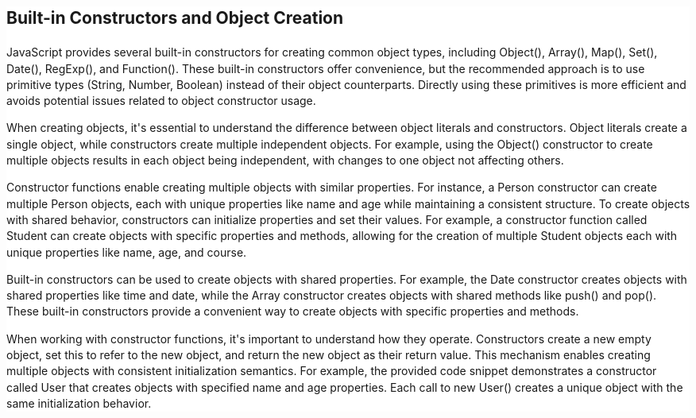 
## Built-in Constructors and Object Creation

JavaScript provides several built-in constructors for creating common object types, including Object(), Array(), Map(), Set(), Date(), RegExp(), and Function(). These built-in constructors offer convenience, but the recommended approach is to use primitive types (String, Number, Boolean) instead of their object counterparts. Directly using these primitives is more efficient and avoids potential issues related to object constructor usage.

When creating objects, it's essential to understand the difference between object literals and constructors. Object literals create a single object, while constructors create multiple independent objects. For example, using the Object() constructor to create multiple objects results in each object being independent, with changes to one object not affecting others.

Constructor functions enable creating multiple objects with similar properties. For instance, a Person constructor can create multiple Person objects, each with unique properties like name and age while maintaining a consistent structure. To create objects with shared behavior, constructors can initialize properties and set their values. For example, a constructor function called Student can create objects with specific properties and methods, allowing for the creation of multiple Student objects each with unique properties like name, age, and course.

Built-in constructors can be used to create objects with shared properties. For example, the Date constructor creates objects with shared properties like time and date, while the Array constructor creates objects with shared methods like push() and pop(). These built-in constructors provide a convenient way to create objects with specific properties and methods.

When working with constructor functions, it's important to understand how they operate. Constructors create a new empty object, set this to refer to the new object, and return the new object as their return value. This mechanism enables creating multiple objects with consistent initialization semantics. For example, the provided code snippet demonstrates a constructor called User that creates objects with specified name and age properties. Each call to new User() creates a unique object with the same initialization behavior.

